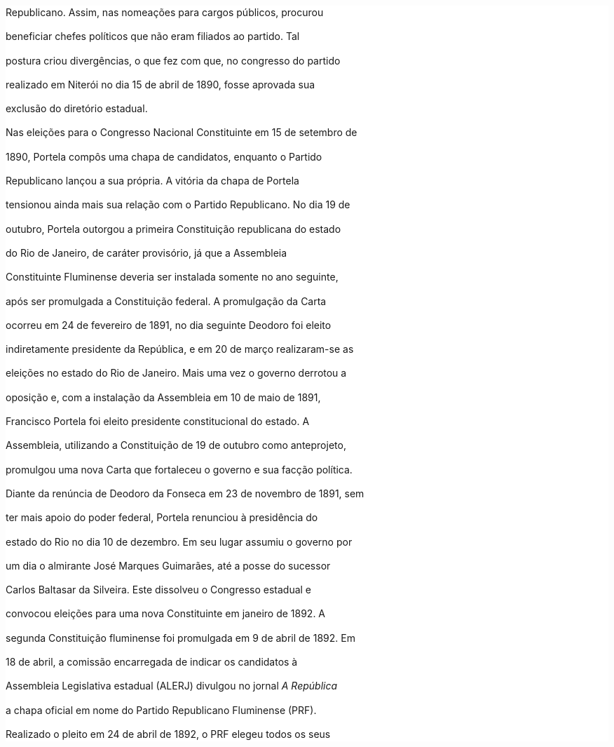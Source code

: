Republicano. Assim, nas nomeações para cargos públicos, procurou

beneficiar chefes políticos que não eram filiados ao partido. Tal

postura criou divergências, o que fez com que, no congresso do partido

realizado em Niterói no dia 15 de abril de 1890, fosse aprovada sua

exclusão do diretório estadual.



Nas eleições para o Congresso Nacional Constituinte em 15 de setembro de

1890, Portela compôs uma chapa de candidatos, enquanto o Partido

Republicano lançou a sua própria. A vitória da chapa de Portela

tensionou ainda mais sua relação com o Partido Republicano. No dia 19 de

outubro, Portela outorgou a primeira Constituição republicana do estado

do Rio de Janeiro, de caráter provisório, já que a Assembleia

Constituinte Fluminense deveria ser instalada somente no ano seguinte,

após ser promulgada a Constituição federal. A promulgação da Carta

ocorreu em 24 de fevereiro de 1891, no dia seguinte Deodoro foi eleito

indiretamente presidente da República, e em 20 de março realizaram-se as

eleições no estado do Rio de Janeiro. Mais uma vez o governo derrotou a

oposição e, com a instalação da Assembleia em 10 de maio de 1891,

Francisco Portela foi eleito presidente constitucional do estado. A

Assembleia, utilizando a Constituição de 19 de outubro como anteprojeto,

promulgou uma nova Carta que fortaleceu o governo e sua facção política.



Diante da renúncia de Deodoro da Fonseca em 23 de novembro de 1891, sem

ter mais apoio do poder federal, Portela renunciou à presidência do

estado do Rio no dia 10 de dezembro. Em seu lugar assumiu o governo por

um dia o almirante José Marques Guimarães, até a posse do sucessor

Carlos Baltasar da Silveira. Este dissolveu o Congresso estadual e

convocou eleições para uma nova Constituinte em janeiro de 1892. A

segunda Constituição fluminense foi promulgada em 9 de abril de 1892. Em

18 de abril, a comissão encarregada de indicar os candidatos à

Assembleia Legislativa estadual (ALERJ) divulgou no jornal *A República*

a chapa oficial em nome do Partido Republicano Fluminense (PRF).



Realizado o pleito em 24 de abril de 1892, o PRF elegeu todos os seus
